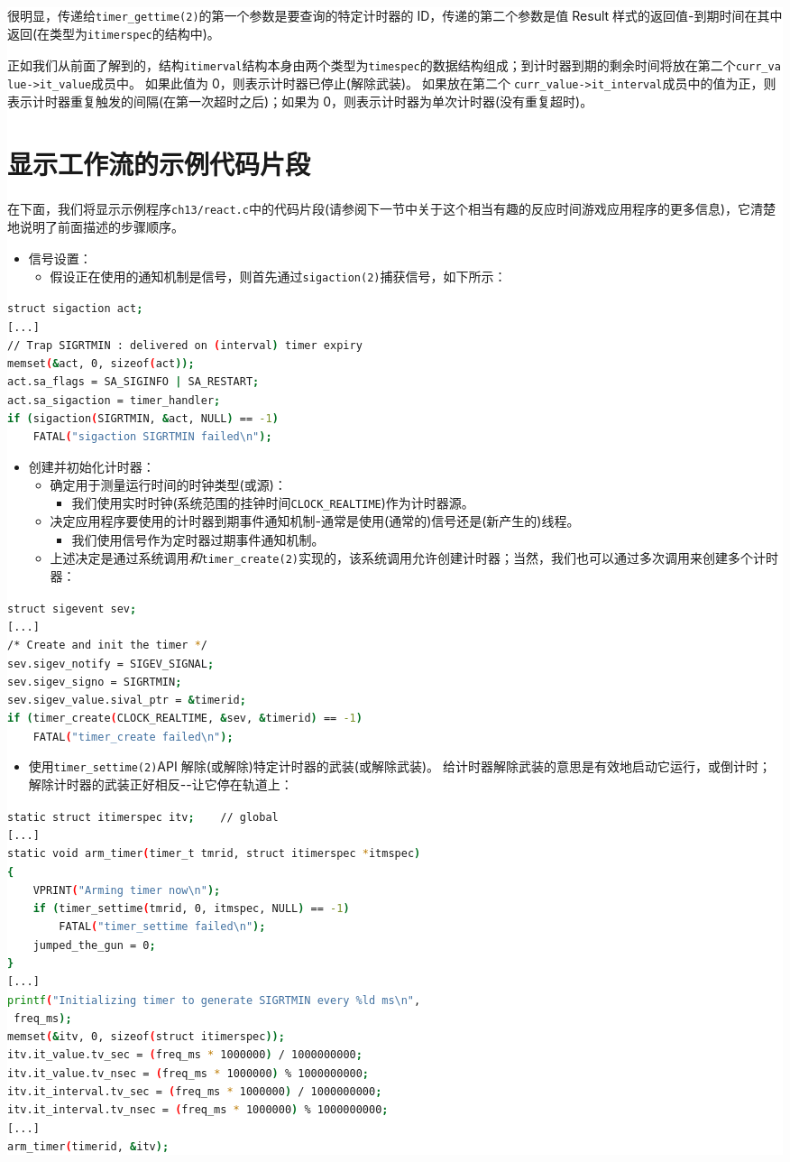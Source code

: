 很明显，传递给`timer_gettime(2)`的第一个参数是要查询的特定计时器的 ID，传递的第二个参数是值 Result 样式的返回值-到期时间在其中返回(在类型为`itimerspec`的结构中)。

正如我们从前面了解到的，结构`itimerval`结构本身由两个类型为`timespec`的数据结构组成；到计时器到期的剩余时间将放在第二个`curr_value->it_value`成员中。 如果此值为 0，则表示计时器已停止(解除武装)。 如果放在第二个
`curr_value->it_interval`成员中的值为正，则表示计时器重复触发的间隔(在第一次超时之后)；如果为 0，则表示计时器为单次计时器(没有重复超时)。

# 显示工作流的示例代码片段

在下面，我们将显示示例程序`ch13/react.c`中的代码片段(请参阅下一节中关于这个相当有趣的反应时间游戏应用程序的更多信息)，它清楚地说明了前面描述的步骤顺序。

*   信号设置：
    *   假设正在使用的通知机制是信号，则首先通过`sigaction(2)`捕获信号，如下所示：

```sh
struct sigaction act;
[...]
// Trap SIGRTMIN : delivered on (interval) timer expiry
memset(&act, 0, sizeof(act));
act.sa_flags = SA_SIGINFO | SA_RESTART;
act.sa_sigaction = timer_handler;
if (sigaction(SIGRTMIN, &act, NULL) == -1)
    FATAL("sigaction SIGRTMIN failed\n");
```

*   创建并初始化计时器：
    *   确定用于测量运行时间的时钟类型(或源)：
        *   我们使用实时时钟(系统范围的挂钟时间`CLOCK_REALTIME`)作为计时器源。
    *   决定应用程序要使用的计时器到期事件通知机制-通常是使用(通常的)信号还是(新产生的)线程。
        *   我们使用信号作为定时器过期事件通知机制。
    *   上述决定是通过系统调用*和*`timer_create(2)`实现的，该系统调用允许创建计时器；当然，我们也可以通过多次调用来创建多个计时器：

```sh
struct sigevent sev;
[...]
/* Create and init the timer */
sev.sigev_notify = SIGEV_SIGNAL;
sev.sigev_signo = SIGRTMIN;
sev.sigev_value.sival_ptr = &timerid;
if (timer_create(CLOCK_REALTIME, &sev, &timerid) == -1)
    FATAL("timer_create failed\n");
```

*   使用`timer_settime(2)`API 解除(或解除)特定计时器的武装(或解除武装)。 给计时器解除武装的意思是有效地启动它运行，或倒计时；解除计时器的武装正好相反--让它停在轨道上：

```sh
static struct itimerspec itv;    // global
[...]
static void arm_timer(timer_t tmrid, struct itimerspec *itmspec)
{
    VPRINT("Arming timer now\n");
    if (timer_settime(tmrid, 0, itmspec, NULL) == -1)
        FATAL("timer_settime failed\n");
    jumped_the_gun = 0;
}
[...]
printf("Initializing timer to generate SIGRTMIN every %ld ms\n",
 freq_ms);
memset(&itv, 0, sizeof(struct itimerspec));
itv.it_value.tv_sec = (freq_ms * 1000000) / 1000000000;
itv.it_value.tv_nsec = (freq_ms * 1000000) % 1000000000;
itv.it_interval.tv_sec = (freq_ms * 1000000) / 1000000000;
itv.it_interval.tv_nsec = (freq_ms * 1000000) % 1000000000;
[...]
arm_timer(timerid, &itv);
```
